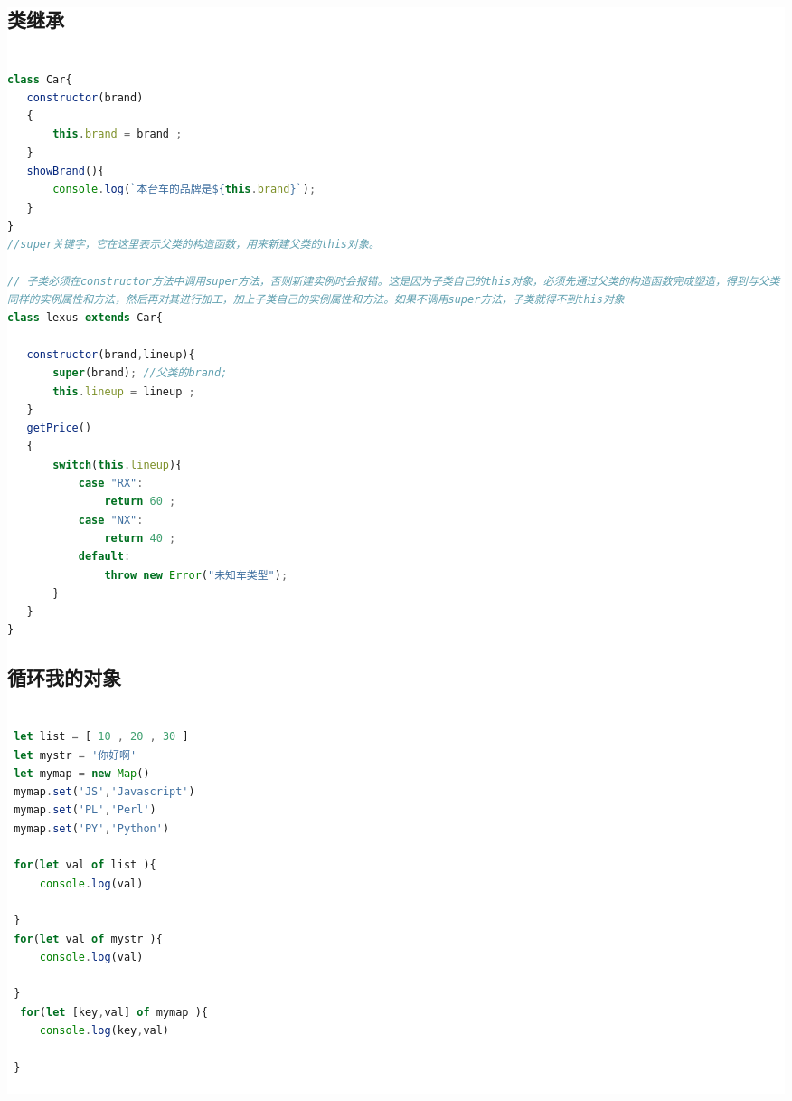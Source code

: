  ## 类继承


 ```js
 
class Car{
    constructor(brand)
    {
        this.brand = brand ;
    }
    showBrand(){
        console.log(`本台车的品牌是${this.brand}`);
    }
}
//super关键字，它在这里表示父类的构造函数，用来新建父类的this对象。

// 子类必须在constructor方法中调用super方法，否则新建实例时会报错。这是因为子类自己的this对象，必须先通过父类的构造函数完成塑造，得到与父类同样的实例属性和方法，然后再对其进行加工，加上子类自己的实例属性和方法。如果不调用super方法，子类就得不到this对象
class lexus extends Car{
    
    constructor(brand,lineup){
        super(brand); //父类的brand;
        this.lineup = lineup ; 
    }
    getPrice()
    {
        switch(this.lineup){
            case "RX":
                return 60 ;
            case "NX":
                return 40 ;
            default:
                throw new Error("未知车类型");
        }
    }
}
 
```


## 循环我的对象

```js 
 
 let list = [ 10 , 20 , 30 ]
 let mystr = '你好啊'
 let mymap = new Map()
 mymap.set('JS','Javascript')
 mymap.set('PL','Perl')
 mymap.set('PY','Python')
 
 for(let val of list ){
     console.log(val)

 }
 for(let val of mystr ){
     console.log(val)

 }
  for(let [key,val] of mymap ){
     console.log(key,val)

 }
 
```